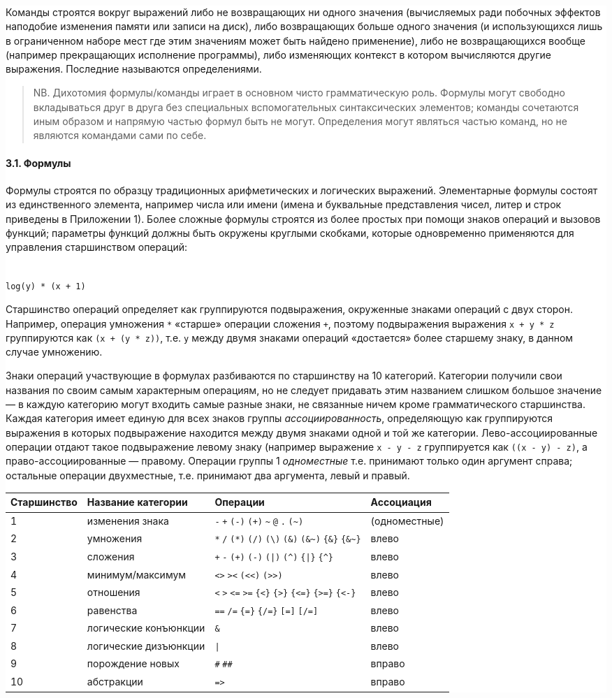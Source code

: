 Команды строятся вокруг выражений либо не возвращающих ни одного значения 
(вычисляемых ради побочных эффектов наподобие изменения памяти или записи на диск), 
либо возвращающих больше одного значения (и использующихся лишь в ограниченном наборе 
мест где этим значениям может быть найдено применение), либо не возвращающихся вообще 
(например прекращающих исполнение программы), либо изменяющих контекст в котором 
вычисляются другие выражения. Последние называются определениями.

>  NB. Дихотомия формулы/команды играет в основном чисто грамматическую роль. Формулы
>  могут свободно вкладываться друг в друга без специальных вспомогательных синтаксических
>  элементов; команды сочетаются иным образом и напрямую частью формул быть не могут.
>  Определения могут являться частью команд, но не являются командами сами по себе.

#### 3.1. Формулы

Формулы строятся по образцу традиционных арифметических и логических выражений.
Элементарные формулы состоят из единственного элемента, например числа или имени
(имена и буквальные представления чисел, литер и строк приведены в Приложении 1).
Более сложные формулы строятся из более простых при помощи знаков операций и 
вызовов функций; параметры функций должны быть окружены круглыми скобками,
которые одновременно применяются для управления старшинством операций:

~~~ ПРОСТЕЦ 1

log(y) * (x + 1)

~~~

Старшинство операций определяет как группируются подвыражения, окруженные знаками операций
с двух сторон. Например, операция умножения `*` «старше» операции сложения `+`, поэтому
подвыражения выражения `x + y * z` группируются как `(x + (y * z))`, т.е. `y` между 
двумя знаками операций «достается» более старшему знаку, в данном случае умножению.

Знаки операций участвующие в формулах разбиваются по старшинству на 10 категорий. Категории
получили свои названия по своим самым характерным операциям, но не следует придавать
этим названием слишком большое значение — в каждую категорию могут входить самые
разные знаки, не связанные ничем кроме грамматического старшинства. Каждая категория
имеет единую для всех знаков группы _ассоциированность_, определяющую как группируются
выражения в которых подвыражение находится между двумя знаками одной и той же категории.
Лево-ассоциированные операции отдают такое подвыражение левому знаку (например
выражение `x - y - z` группируется как `((x - y) - z)`, а право-ассоциированные — 
правому. Операции группы 1 _одноместные_ т.е. принимают только один аргумент
справа; остальные операции двухместные, т.е. принимают два аргумента, левый и
правый.

   | Старшинство | Название категории | Операции | Ассоциация |
   |:------------|:--------------------|:----------------------|:------------|
   | 1 | изменения знака | `-` `+` `(-)` `(+)` `~` `@` `.` `(~)` | (одноместные) |
   | 2 | умножения | `*` `/` `(*)` `(/)` `(\)` `(&)` `(&~)` `{&}` `{&~}` | влево |
   | 3 | сложения | `+` `-` `(+)` `(-)` `(\|)` `(^)` `{\|}` `{^}` | влево |
   | 4 | минимум/максимум | `<>` `><` `(<<)` `(>>)` | влево |
   | 5 | отношения | `<` `>` `<=` `>=` `{<}` `{>}` `{<=}` `{>=}` `{<-}` | влево |
   | 6 | равенства | `==` `/=` `{=}` `{/=}` `[=]` `[/=]` | влево |
   | 7 | логические конъюнкции | `&` | влево |
   | 8 | логические дизъюнкции | `\|` | влево |
   | 9 | порождение новых | `#` `##` | вправо |
   | 10 | абстракции | `=>` | вправо |
